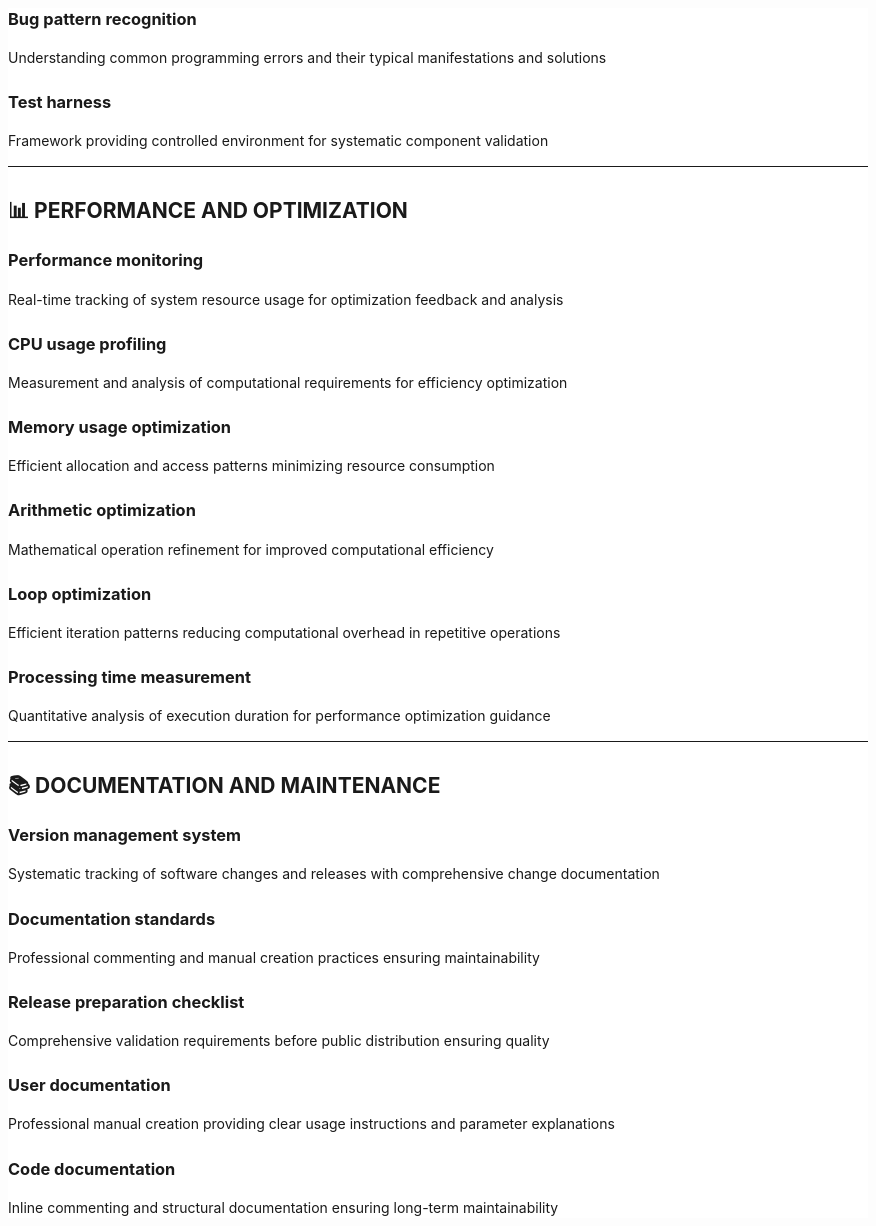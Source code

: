 ### **Bug pattern recognition**
Understanding common programming errors and their typical manifestations and solutions

### **Test harness**
Framework providing controlled environment for systematic component validation

---

## 📊 PERFORMANCE AND OPTIMIZATION

### **Performance monitoring**
Real-time tracking of system resource usage for optimization feedback and analysis

### **CPU usage profiling**
Measurement and analysis of computational requirements for efficiency optimization

### **Memory usage optimization**
Efficient allocation and access patterns minimizing resource consumption

### **Arithmetic optimization**
Mathematical operation refinement for improved computational efficiency

### **Loop optimization**
Efficient iteration patterns reducing computational overhead in repetitive operations

### **Processing time measurement**
Quantitative analysis of execution duration for performance optimization guidance

---

## 📚 DOCUMENTATION AND MAINTENANCE

### **Version management system**
Systematic tracking of software changes and releases with comprehensive change documentation

### **Documentation standards**
Professional commenting and manual creation practices ensuring maintainability

### **Release preparation checklist**
Comprehensive validation requirements before public distribution ensuring quality

### **User documentation**
Professional manual creation providing clear usage instructions and parameter explanations

### **Code documentation**
Inline commenting and structural documentation ensuring long-term maintainability
